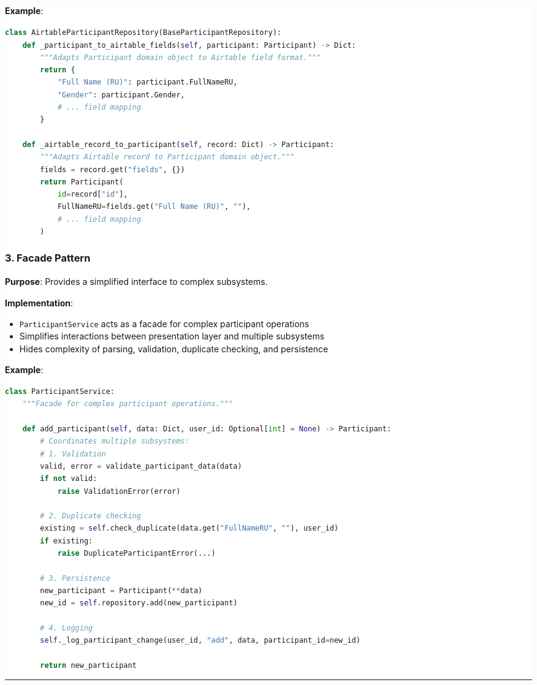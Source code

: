**Example**:
```python
class AirtableParticipantRepository(BaseParticipantRepository):
    def _participant_to_airtable_fields(self, participant: Participant) -> Dict:
        """Adapts Participant domain object to Airtable field format."""
        return {
            "Full Name (RU)": participant.FullNameRU,
            "Gender": participant.Gender,
            # ... field mapping
        }
    
    def _airtable_record_to_participant(self, record: Dict) -> Participant:
        """Adapts Airtable record to Participant domain object."""
        fields = record.get("fields", {})
        return Participant(
            id=record["id"],
            FullNameRU=fields.get("Full Name (RU)", ""),
            # ... field mapping
        )
```

### 3. Facade Pattern

**Purpose**: Provides a simplified interface to complex subsystems.

**Implementation**:
- `ParticipantService` acts as a facade for complex participant operations
- Simplifies interactions between presentation layer and multiple subsystems
- Hides complexity of parsing, validation, duplicate checking, and persistence

**Example**:
```python
class ParticipantService:
    """Facade for complex participant operations."""
    
    def add_participant(self, data: Dict, user_id: Optional[int] = None) -> Participant:
        # Coordinates multiple subsystems:
        # 1. Validation
        valid, error = validate_participant_data(data)
        if not valid:
            raise ValidationError(error)
        
        # 2. Duplicate checking
        existing = self.check_duplicate(data.get("FullNameRU", ""), user_id)
        if existing:
            raise DuplicateParticipantError(...)
        
        # 3. Persistence
        new_participant = Participant(**data)
        new_id = self.repository.add(new_participant)
        
        # 4. Logging
        self._log_participant_change(user_id, "add", data, participant_id=new_id)
        
        return new_participant
```

---
